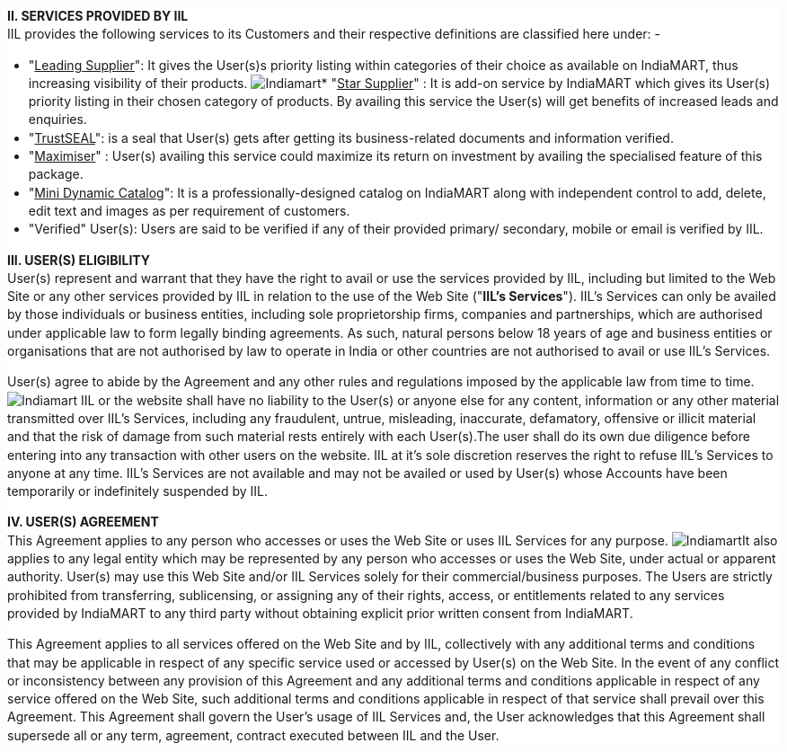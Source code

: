 **II. SERVICES PROVIDED BY IIL**  
IIL provides the following services to its Customers and their respective definitions are classified here under: -  
  

* "[Leading Supplier](https://corporate.indiamart.com/leading-supplier/)": It gives the User(s)s priority listing within categories of their choice as available on IndiaMART, thus increasing visibility of their products.
![Indiamart](//hm.imimg.com/gifs/z.gif)* "[Star Supplier](https://corporate.indiamart.com/star-supplier/)" : It is add-on service by IndiaMART which gives its User(s) priority listing in their chosen category of products. By availing this service the User(s) will get benefits of increased leads and enquiries.
* "[TrustSEAL](https://corporate.indiamart.com/trustseal/)": is a seal that User(s) gets after getting its business-related documents and information verified.
* "[Maximiser](https://corporate.indiamart.com/maximiser/)" : User(s) availing this service could maximize its return on investment by availing the specialised feature of this package.
* "[Mini Dynamic Catalog](https://corporate.indiamart.com/mini-dynamic-catalog/)": It is a professionally-designed catalog on IndiaMART along with independent control to add, delete, edit text and images as per requirement of customers.
* "Verified" User(s): Users are said to be verified if any of their provided primary/ secondary, mobile or email is verified by IIL.

  
**III. USER(S) ELIGIBILITY**  
User(s) represent and warrant that they have the right to avail or use the services provided by IIL, including but limited to the Web Site or any other services provided by IIL in relation to the use of the Web Site ("**IIL’s Services**"). IIL’s Services can only be availed by those individuals or business entities, including sole proprietorship firms, companies and partnerships, which are authorised under applicable law to form legally binding agreements. As such, natural persons below 18 years of age and business entities or organisations that are not authorised by law to operate in India or other countries are not authorised to avail or use IIL’s Services.  
  
User(s) agree to abide by the Agreement and any other rules and regulations imposed by the applicable law from time to time.![Indiamart](//hm.imimg.com/gifs/z.gif) IIL or the website shall have no liability to the User(s) or anyone else for any content, information or any other material transmitted over IIL’s Services, including any fraudulent, untrue, misleading, inaccurate, defamatory, offensive or illicit material and that the risk of damage from such material rests entirely with each User(s).The user shall do its own due diligence before entering into any transaction with other users on the website. IIL at it’s sole discretion reserves the right to refuse IIL’s Services to anyone at any time. IIL’s Services are not available and may not be availed or used by User(s) whose Accounts have been temporarily or indefinitely suspended by IIL.  
  
**IV. USER(S) AGREEMENT**  
This Agreement applies to any person who accesses or uses the Web Site or uses IIL Services for any purpose. ![Indiamart](//hm.imimg.com/gifs/z.gif)It also applies to any legal entity which may be represented by any person who accesses or uses the Web Site, under actual or apparent authority. User(s) may use this Web Site and/or IIL Services solely for their commercial/business purposes. The Users are strictly prohibited from transferring, sublicensing, or assigning any of their rights, access, or entitlements related to any services provided by IndiaMART to any third party without obtaining explicit prior written consent from IndiaMART.  
  
This Agreement applies to all services offered on the Web Site and by IIL, collectively with any additional terms and conditions that may be applicable in respect of any specific service used or accessed by User(s) on the Web Site. In the event of any conflict or inconsistency between any provision of this Agreement and any additional terms and conditions applicable in respect of any service offered on the Web Site, such additional terms and conditions applicable in respect of that service shall prevail over this Agreement. This Agreement shall govern the User’s usage of IIL Services and, the User acknowledges that this Agreement shall supersede all or any term, agreement, contract executed between IIL and the User.  
  